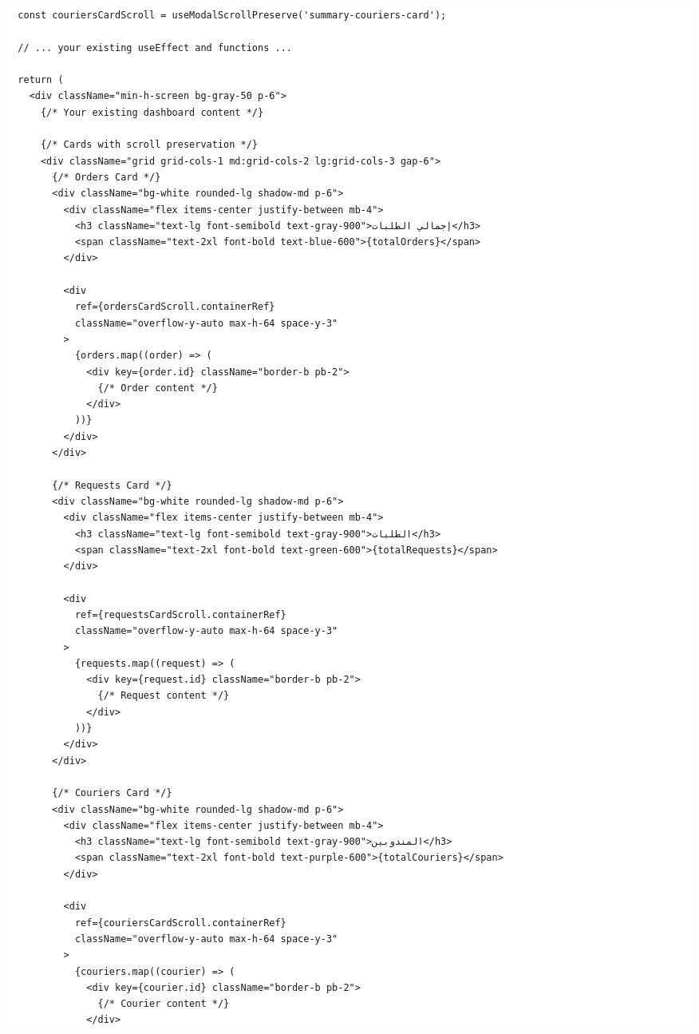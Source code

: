```tsx
  const couriersCardScroll = useModalScrollPreserve('summary-couriers-card');

  // ... your existing useEffect and functions ...

  return (
    <div className="min-h-screen bg-gray-50 p-6">
      {/* Your existing dashboard content */}
      
      {/* Cards with scroll preservation */}
      <div className="grid grid-cols-1 md:grid-cols-2 lg:grid-cols-3 gap-6">
        {/* Orders Card */}
        <div className="bg-white rounded-lg shadow-md p-6">
          <div className="flex items-center justify-between mb-4">
            <h3 className="text-lg font-semibold text-gray-900">إجمالي الطلبات</h3>
            <span className="text-2xl font-bold text-blue-600">{totalOrders}</span>
          </div>
          
          <div 
            ref={ordersCardScroll.containerRef}
            className="overflow-y-auto max-h-64 space-y-3"
          >
            {orders.map((order) => (
              <div key={order.id} className="border-b pb-2">
                {/* Order content */}
              </div>
            ))}
          </div>
        </div>

        {/* Requests Card */}
        <div className="bg-white rounded-lg shadow-md p-6">
          <div className="flex items-center justify-between mb-4">
            <h3 className="text-lg font-semibold text-gray-900">الطلبات</h3>
            <span className="text-2xl font-bold text-green-600">{totalRequests}</span>
          </div>
          
          <div 
            ref={requestsCardScroll.containerRef}
            className="overflow-y-auto max-h-64 space-y-3"
          >
            {requests.map((request) => (
              <div key={request.id} className="border-b pb-2">
                {/* Request content */}
              </div>
            ))}
          </div>
        </div>

        {/* Couriers Card */}
        <div className="bg-white rounded-lg shadow-md p-6">
          <div className="flex items-center justify-between mb-4">
            <h3 className="text-lg font-semibold text-gray-900">المندوبين</h3>
            <span className="text-2xl font-bold text-purple-600">{totalCouriers}</span>
          </div>
          
          <div 
            ref={couriersCardScroll.containerRef}
            className="overflow-y-auto max-h-64 space-y-3"
          >
            {couriers.map((courier) => (
              <div key={courier.id} className="border-b pb-2">
                {/* Courier content */}
              </div>
```